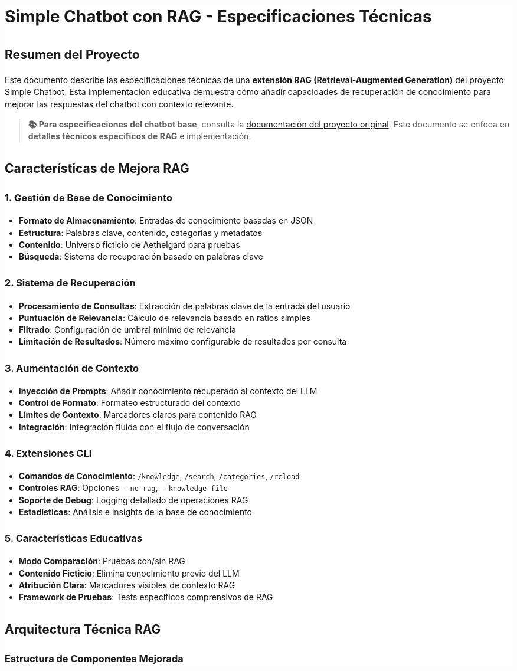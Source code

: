 # Simple Chatbot con RAG - Especificaciones Técnicas

## Resumen del Proyecto

Este documento describe las especificaciones técnicas de una **extensión RAG (Retrieval-Augmented Generation)** del proyecto [Simple Chatbot](https://github.com/juanje/simple-chatbot). Esta implementación educativa demuestra cómo añadir capacidades de recuperación de conocimiento para mejorar las respuestas del chatbot con contexto relevante.

> **📚 Para especificaciones del chatbot base**, consulta la [documentación del proyecto original](https://github.com/juanje/simple-chatbot). Este documento se enfoca en **detalles técnicos específicos de RAG** e implementación.

## Características de Mejora RAG

### 1. Gestión de Base de Conocimiento
- **Formato de Almacenamiento**: Entradas de conocimiento basadas en JSON
- **Estructura**: Palabras clave, contenido, categorías y metadatos
- **Contenido**: Universo ficticio de Aethelgard para pruebas
- **Búsqueda**: Sistema de recuperación basado en palabras clave

### 2. Sistema de Recuperación
- **Procesamiento de Consultas**: Extracción de palabras clave de la entrada del usuario
- **Puntuación de Relevancia**: Cálculo de relevancia basado en ratios simples
- **Filtrado**: Configuración de umbral mínimo de relevancia
- **Limitación de Resultados**: Número máximo configurable de resultados por consulta

### 3. Aumentación de Contexto
- **Inyección de Prompts**: Añadir conocimiento recuperado al contexto del LLM
- **Control de Formato**: Formateo estructurado del contexto
- **Límites de Contexto**: Marcadores claros para contenido RAG
- **Integración**: Integración fluida con el flujo de conversación

### 4. Extensiones CLI
- **Comandos de Conocimiento**: `/knowledge`, `/search`, `/categories`, `/reload`
- **Controles RAG**: Opciones `--no-rag`, `--knowledge-file`
- **Soporte de Debug**: Logging detallado de operaciones RAG
- **Estadísticas**: Análisis e insights de la base de conocimiento

### 5. Características Educativas
- **Modo Comparación**: Pruebas con/sin RAG
- **Contenido Ficticio**: Elimina conocimiento previo del LLM
- **Atribución Clara**: Marcadores visibles de contexto RAG
- **Framework de Pruebas**: Tests específicos comprensivos de RAG

## Arquitectura Técnica RAG

### Estructura de Componentes Mejorada
